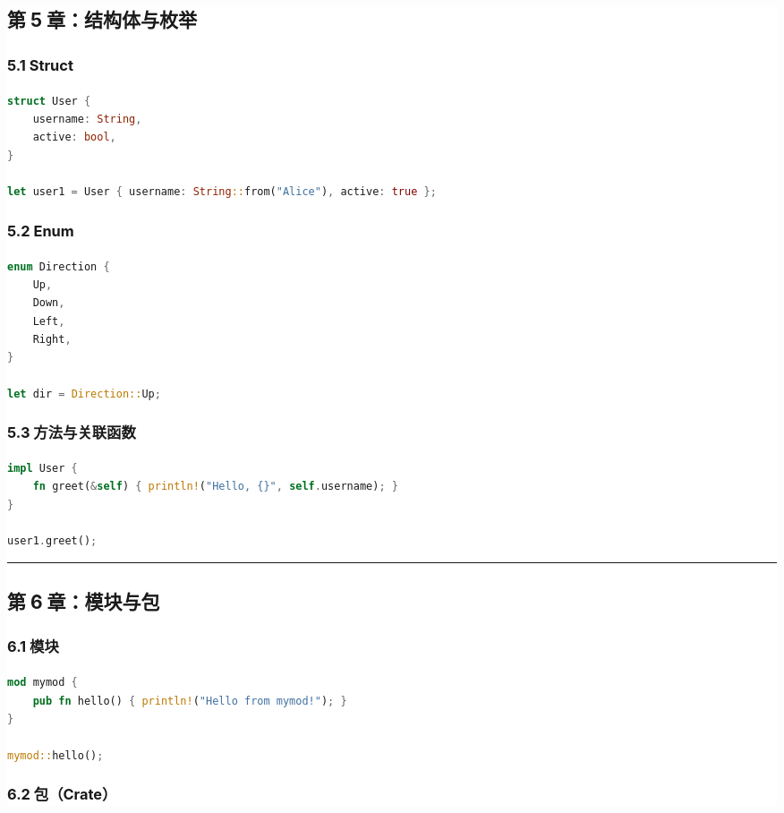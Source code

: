 ## **第 5 章：结构体与枚举**

### 5.1 Struct

```rust
struct User {
    username: String,
    active: bool,
}

let user1 = User { username: String::from("Alice"), active: true };
```

### 5.2 Enum

```rust
enum Direction {
    Up,
    Down,
    Left,
    Right,
}

let dir = Direction::Up;
```

### 5.3 方法与关联函数

```rust
impl User {
    fn greet(&self) { println!("Hello, {}", self.username); }
}

user1.greet();
```

---

## **第 6 章：模块与包**

### 6.1 模块

```rust
mod mymod {
    pub fn hello() { println!("Hello from mymod!"); }
}

mymod::hello();
```

### 6.2 包（Crate）
